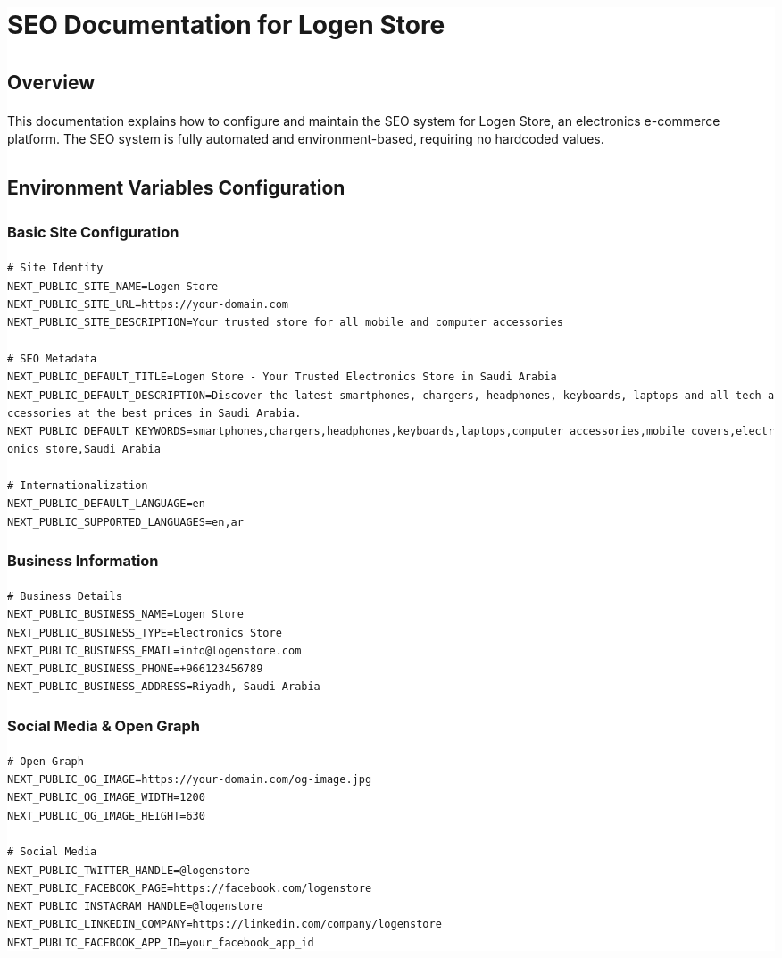 # SEO Documentation for Logen Store

## Overview

This documentation explains how to configure and maintain the SEO system for Logen Store, an electronics e-commerce platform. The SEO system is fully automated and environment-based, requiring no hardcoded values.

## Environment Variables Configuration

### Basic Site Configuration

```env
# Site Identity
NEXT_PUBLIC_SITE_NAME=Logen Store
NEXT_PUBLIC_SITE_URL=https://your-domain.com
NEXT_PUBLIC_SITE_DESCRIPTION=Your trusted store for all mobile and computer accessories

# SEO Metadata
NEXT_PUBLIC_DEFAULT_TITLE=Logen Store - Your Trusted Electronics Store in Saudi Arabia
NEXT_PUBLIC_DEFAULT_DESCRIPTION=Discover the latest smartphones, chargers, headphones, keyboards, laptops and all tech accessories at the best prices in Saudi Arabia.
NEXT_PUBLIC_DEFAULT_KEYWORDS=smartphones,chargers,headphones,keyboards,laptops,computer accessories,mobile covers,electronics store,Saudi Arabia

# Internationalization
NEXT_PUBLIC_DEFAULT_LANGUAGE=en
NEXT_PUBLIC_SUPPORTED_LANGUAGES=en,ar
```

### Business Information

```env
# Business Details
NEXT_PUBLIC_BUSINESS_NAME=Logen Store
NEXT_PUBLIC_BUSINESS_TYPE=Electronics Store
NEXT_PUBLIC_BUSINESS_EMAIL=info@logenstore.com
NEXT_PUBLIC_BUSINESS_PHONE=+966123456789
NEXT_PUBLIC_BUSINESS_ADDRESS=Riyadh, Saudi Arabia
```

### Social Media & Open Graph

```env
# Open Graph
NEXT_PUBLIC_OG_IMAGE=https://your-domain.com/og-image.jpg
NEXT_PUBLIC_OG_IMAGE_WIDTH=1200
NEXT_PUBLIC_OG_IMAGE_HEIGHT=630

# Social Media
NEXT_PUBLIC_TWITTER_HANDLE=@logenstore
NEXT_PUBLIC_FACEBOOK_PAGE=https://facebook.com/logenstore
NEXT_PUBLIC_INSTAGRAM_HANDLE=@logenstore
NEXT_PUBLIC_LINKEDIN_COMPANY=https://linkedin.com/company/logenstore
NEXT_PUBLIC_FACEBOOK_APP_ID=your_facebook_app_id
```
